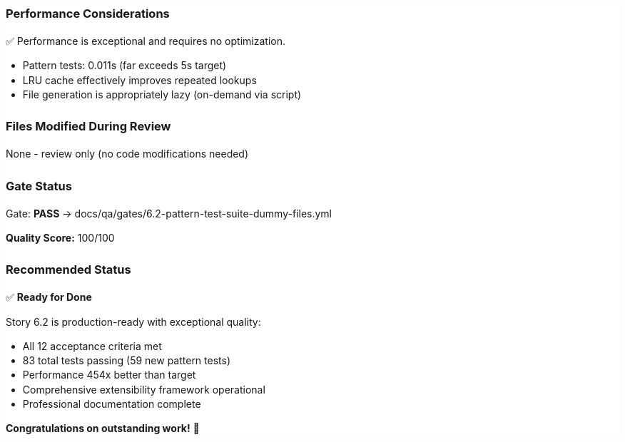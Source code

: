 ### Performance Considerations

✅ Performance is exceptional and requires no optimization.
- Pattern tests: 0.011s (far exceeds 5s target)
- LRU cache effectively improves repeated lookups
- File generation is appropriately lazy (on-demand via script)

### Files Modified During Review

None - review only (no code modifications needed)

### Gate Status

Gate: **PASS** → docs/qa/gates/6.2-pattern-test-suite-dummy-files.yml

**Quality Score:** 100/100

### Recommended Status

✅ **Ready for Done**

Story 6.2 is production-ready with exceptional quality:
- All 12 acceptance criteria met
- 83 total tests passing (59 new pattern tests)
- Performance 454x better than target
- Comprehensive extensibility framework operational
- Professional documentation complete

**Congratulations on outstanding work!** 🎉
